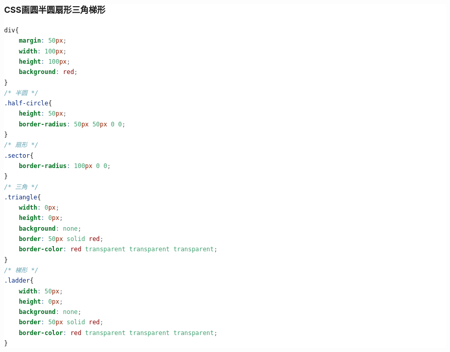 ### CSS画圆半圆扇形三角梯形

```css
div{
    margin: 50px;
    width: 100px;
    height: 100px;
    background: red;
}
/* 半圆 */
.half-circle{
    height: 50px;
    border-radius: 50px 50px 0 0;
}
/* 扇形 */
.sector{
    border-radius: 100px 0 0;
}
/* 三角 */
.triangle{
    width: 0px;
    height: 0px;
    background: none;
    border: 50px solid red;
    border-color: red transparent transparent transparent;
}
/* 梯形 */
.ladder{
    width: 50px;
    height: 0px;
    background: none;
    border: 50px solid red;
    border-color: red transparent transparent transparent;
}
```
